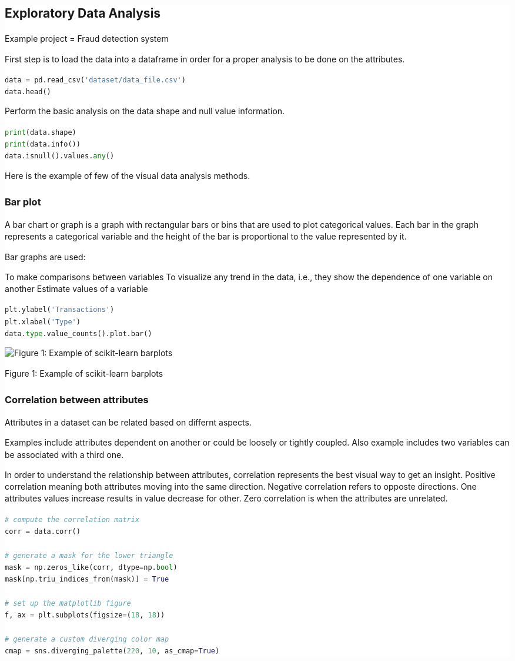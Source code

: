 ## Exploratory Data Analysis

Example project = Fraud detection system

First step is to load the data into a dataframe in order for a proper analysis
to be done on the attributes.

``` python
data = pd.read_csv('dataset/data_file.csv')
data.head()
```

Perform the basic analysis on the data shape and null value information.

``` python
print(data.shape)
print(data.info())
data.isnull().values.any()
```

Here is the example of few of the visual data analysis methods.

### Bar plot

A bar chart or graph is a graph with rectangular bars or bins that are used to plot
categorical values. Each bar in the graph represents a categorical variable and the
height of the bar is proportional to the value represented by it.

Bar graphs are used:

To make comparisons between variables
To visualize any trend in the data, i.e., they show the dependence of one variable on another
Estimate values of a variable

``` python
plt.ylabel('Transactions')
plt.xlabel('Type')
data.type.value_counts().plot.bar()
```

![Figure 1: Example of scikit-learn barplots](https://github.com/cloudmesh-community/book/raw/main/chapters/prg/python/scikit-learn/images/scikit-learn-barplot.png)

Figure 1: Example of scikit-learn barplots

### Correlation between attributes

Attributes in a dataset can be related based on differnt aspects.

Examples include attributes dependent on another or could be loosely or tightly coupled. Also example includes two variables can be associated with a third one.

In order to understand the relationship between attributes, correlation represents the best visual way to get an insight. Positive correlation meaning both attributes moving into the same direction. Negative correlation refers to opposte directions. One attributes values increase results in value decrease for other. Zero correlation is when the attributes are unrelated.

``` python
# compute the correlation matrix
corr = data.corr()

# generate a mask for the lower triangle
mask = np.zeros_like(corr, dtype=np.bool)
mask[np.triu_indices_from(mask)] = True

# set up the matplotlib figure
f, ax = plt.subplots(figsize=(18, 18))

# generate a custom diverging color map
cmap = sns.diverging_palette(220, 10, as_cmap=True)

```